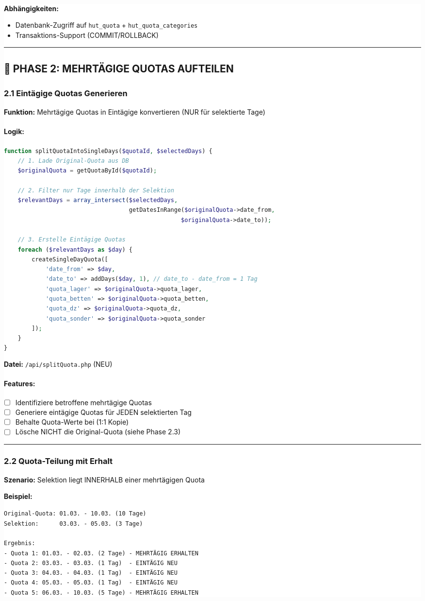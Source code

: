 **Abhängigkeiten:**
- Datenbank-Zugriff auf `hut_quota` + `hut_quota_categories`
- Transaktions-Support (COMMIT/ROLLBACK)

---

## 🔀 PHASE 2: MEHRTÄGIGE QUOTAS AUFTEILEN

### 2.1 Eintägige Quotas Generieren

**Funktion:** Mehrtägige Quotas in Eintägige konvertieren (NUR für selektierte Tage)

#### Logik:
```php
function splitQuotaIntoSingleDays($quotaId, $selectedDays) {
    // 1. Lade Original-Quota aus DB
    $originalQuota = getQuotaById($quotaId);
    
    // 2. Filter nur Tage innerhalb der Selektion
    $relevantDays = array_intersect($selectedDays, 
                                    getDatesInRange($originalQuota->date_from, 
                                                   $originalQuota->date_to));
    
    // 3. Erstelle Eintägige Quotas
    foreach ($relevantDays as $day) {
        createSingleDayQuota([
            'date_from' => $day,
            'date_to' => addDays($day, 1), // date_to - date_from = 1 Tag
            'quota_lager' => $originalQuota->quota_lager,
            'quota_betten' => $originalQuota->quota_betten,
            'quota_dz' => $originalQuota->quota_dz,
            'quota_sonder' => $originalQuota->quota_sonder
        ]);
    }
}
```

**Datei:** `/api/splitQuota.php` (NEU)

#### Features:
- [ ] Identifiziere betroffene mehrtägige Quotas
- [ ] Generiere eintägige Quotas für JEDEN selektierten Tag
- [ ] Behalte Quota-Werte bei (1:1 Kopie)
- [ ] Lösche NICHT die Original-Quota (siehe Phase 2.3)

---

### 2.2 Quota-Teilung mit Erhalt

**Szenario:** Selektion liegt INNERHALB einer mehrtägigen Quota

**Beispiel:**
```
Original-Quota: 01.03. - 10.03. (10 Tage)
Selektion:      03.03. - 05.03. (3 Tage)

Ergebnis:
- Quota 1: 01.03. - 02.03. (2 Tage) - MEHRTÄGIG ERHALTEN
- Quota 2: 03.03. - 03.03. (1 Tag)  - EINTÄGIG NEU
- Quota 3: 04.03. - 04.03. (1 Tag)  - EINTÄGIG NEU
- Quota 4: 05.03. - 05.03. (1 Tag)  - EINTÄGIG NEU
- Quota 5: 06.03. - 10.03. (5 Tage) - MEHRTÄGIG ERHALTEN
```
